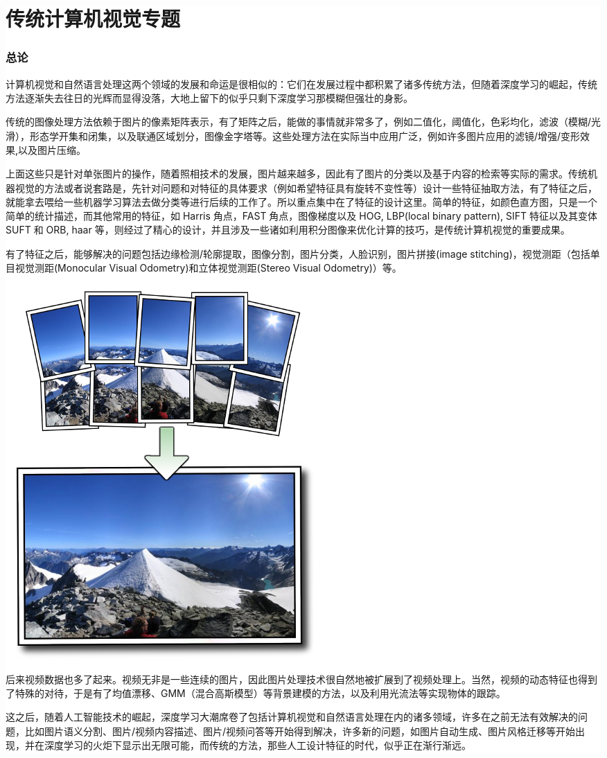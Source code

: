 # 传统计算机视觉专题

### 总论

计算机视觉和自然语言处理这两个领域的发展和命运是很相似的：它们在发展过程中都积累了诸多传统方法，但随着深度学习的崛起，传统方法逐渐失去往日的光辉而显得没落，大地上留下的似乎只剩下深度学习那模糊但强壮的身影。

传统的图像处理方法依赖于图片的像素矩阵表示，有了矩阵之后，能做的事情就非常多了，例如二值化，阈值化，色彩均化，滤波（模糊/光滑），形态学开集和闭集，以及联通区域划分，图像金字塔等。这些处理方法在实际当中应用广泛，例如许多图片应用的滤镜/增强/变形效果,以及图片压缩。

上面这些只是针对单张图片的操作，随着照相技术的发展，图片越来越多，因此有了图片的分类以及基于内容的检索等实际的需求。传统机器视觉的方法或者说套路是，先针对问题和对特征的具体要求（例如希望特征具有旋转不变性等）设计一些特征抽取方法，有了特征之后，就能拿去喂给一些机器学习算法去做分类等进行后续的工作了。所以重点集中在了特征的设计这里。简单的特征，如颜色直方图，只是一个简单的统计描述，而其他常用的特征，如 Harris 角点，FAST 角点，图像梯度以及 HOG, LBP(local binary pattern), SIFT 特征以及其变体 SUFT 和 ORB, haar 等，则经过了精心的设计，并且涉及一些诸如利用积分图像来优化计算的技巧，是传统计算机视觉的重要成果。

有了特征之后，能够解决的问题包括边缘检测/轮廓提取，图像分割，图片分类，人脸识别，图片拼接(image stitching)，视觉测距（包括单目视觉测距(Monocular Visual Odometry)和立体视觉测距(Stereo Visual Odometry)）等。

![](./img-computerVision/2020-03-23-20-46-49.png)

后来视频数据也多了起来。视频无非是一些连续的图片，因此图片处理技术很自然地被扩展到了视频处理上。当然，视频的动态特征也得到了特殊的对待，于是有了均值漂移、GMM（混合高斯模型）等背景建模的方法，以及利用光流法等实现物体的跟踪。

这之后，随着人工智能技术的崛起，深度学习大潮席卷了包括计算机视觉和自然语言处理在内的诸多领域，许多在之前无法有效解决的问题，比如图片语义分割、图片/视频内容描述、图片/视频问答等开始得到解决，许多新的问题，如图片自动生成、图片风格迁移等开始出现，并在深度学习的火炬下显示出无限可能，而传统的方法，那些人工设计特征的时代，似乎正在渐行渐远。
